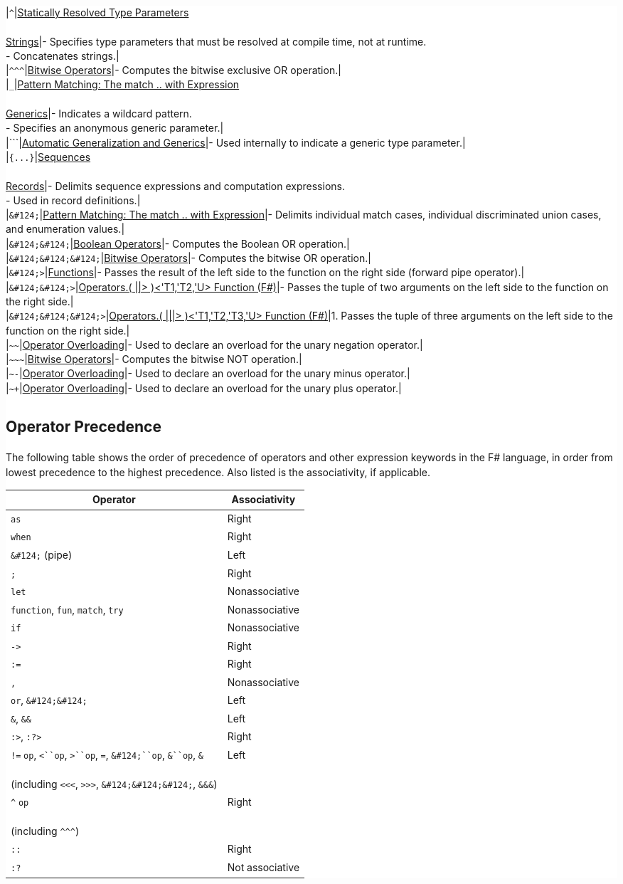 |`^`|[Statically Resolved Type Parameters](../VS_csharp/statically-resolved-type-parameters--fsharp-.md)<br /><br /> [Strings](../VS_csharp/strings--fsharp-.md)|-   Specifies type parameters that must be resolved at compile time, not at runtime.<br />-   Concatenates strings.|  
|`^^^`|[Bitwise Operators](../VS_csharp/bitwise-operators--fsharp-.md)|-   Computes the bitwise exclusive OR operation.|  
|`_`|[Pattern Matching: The match .. with Expression](../VS_csharp/match-expressions--fsharp-.md)<br /><br /> [Generics](../VS_csharp/generics--fsharp-.md)|-   Indicates a wildcard pattern.<br />-   Specifies an anonymous generic parameter.|  
|```|[Automatic Generalization and Generics](../VS_csharp/automatic-generalization--fsharp-.md)|-   Used internally to indicate a generic type parameter.|  
|`{...}`|[Sequences](../VS_csharp/sequences--fsharp-.md)<br /><br /> [Records](../VS_csharp/records--fsharp-.md)|-   Delimits sequence expressions and computation expressions.<br />-   Used in record definitions.|  
|`&#124;`|[Pattern Matching: The match .. with Expression](../VS_csharp/match-expressions--fsharp-.md)|-   Delimits individual match cases, individual discriminated union cases, and enumeration values.|  
|`&#124;&#124;`|[Boolean Operators](../VS_csharp/boolean-operators--fsharp-.md)|-   Computes the Boolean OR operation.|  
|`&#124;&#124;&#124;`|[Bitwise Operators](../VS_csharp/bitwise-operators--fsharp-.md)|-   Computes the bitwise OR operation.|  
|`&#124;>`|[Functions](../VS_csharp/functions--fsharp-.md)|-   Passes the result of the left side to the function on the right side (forward pipe operator).|  
|`&#124;&#124;>`|[Operators.( &#124;&#124;> )<'T1,'T2,'U> Function (F#)](../VS_csharp/operators.---------t1--t2--u--function--fsharp-.md)|-   Passes the tuple of two arguments on the left side to the function on the right side.|  
|`&#124;&#124;&#124;>`|[Operators.( &#124;&#124;&#124;> )<'T1,'T2,'T3,'U> Function (F#)](../VS_csharp/operators.----------t1--t2--t3--u--function--fsharp-.md)|1.  Passes the tuple of three arguments on the left side to the function on the right side.|  
|`~~`|[Operator Overloading](../VS_csharp/operator-overloading--fsharp-.md)|-   Used to declare an overload for the unary negation operator.|  
|`~~~`|[Bitwise Operators](../VS_csharp/bitwise-operators--fsharp-.md)|-   Computes the bitwise NOT operation.|  
|`~-`|[Operator Overloading](../VS_csharp/operator-overloading--fsharp-.md)|-   Used to declare an overload for the unary minus operator.|  
|`~+`|[Operator Overloading](../VS_csharp/operator-overloading--fsharp-.md)|-   Used to declare an overload for the unary plus operator.|  
  
## Operator Precedence  
 The following table shows the order of precedence of operators and other expression keywords in the F# language, in order from lowest precedence to the highest precedence. Also listed is the associativity, if applicable.  
  
|Operator|Associativity|  
|--------------|-------------------|  
|`as`|Right|  
|`when`|Right|  
|`&#124;` (pipe)|Left|  
|`;`|Right|  
|`let`|Nonassociative|  
|`function`, `fun`, `match`, `try`|Nonassociative|  
|`if`|Nonassociative|  
|`->`|Right|  
|`:=`|Right|  
|`,`|Nonassociative|  
|`or`, `&#124;&#124;`|Left|  
|`&`, `&&`|Left|  
|`:>`, `:?>`|Right|  
|`!=` `op`, `<``op`, `>``op`, `=`, `&#124;``op`, `&``op`, `&`<br /><br /> (including `<<<`, `>>>`, `&#124;&#124;&#124;`, `&&&`)|Left|  
|`^` `op`<br /><br /> (including `^^^`)|Right|  
|`::`|Right|  
|`:?`|Not associative|  